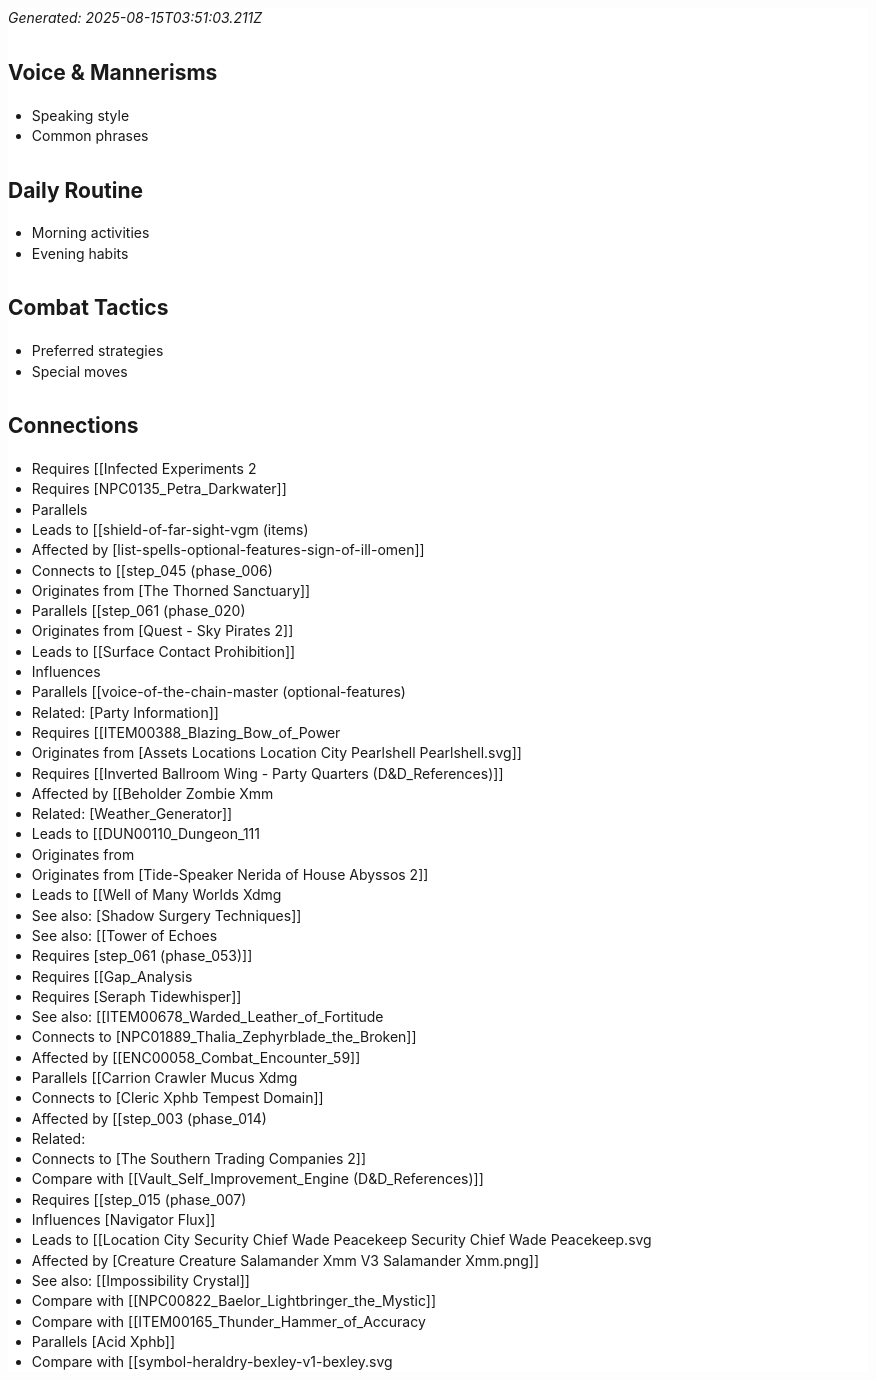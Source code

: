 *Generated: 2025-08-15T03:51:03.211Z*

## Voice & Mannerisms
- Speaking style
- Common phrases

## Daily Routine
- Morning activities
- Evening habits

## Combat Tactics
- Preferred strategies
- Special moves

## Connections

- Requires [[Infected Experiments 2
- Requires [NPC0135_Petra_Darkwater]]
- Parallels
- Leads to [[shield-of-far-sight-vgm (items)
- Affected by [list-spells-optional-features-sign-of-ill-omen]]
- Connects to [[step_045 (phase_006)
- Originates from [The Thorned Sanctuary]]
- Parallels [[step_061 (phase_020)
- Originates from [Quest - Sky Pirates 2]]
- Leads to [[Surface Contact Prohibition]]
- Influences
- Parallels [[voice-of-the-chain-master (optional-features)
- Related: [Party Information]]
- Requires [[ITEM00388_Blazing_Bow_of_Power
- Originates from [Assets Locations Location City Pearlshell Pearlshell.svg]]
- Requires [[Inverted Ballroom Wing - Party Quarters (D&D_References)]]
- Affected by [[Beholder Zombie Xmm
- Related: [Weather_Generator]]
- Leads to [[DUN00110_Dungeon_111
- Originates from
- Originates from [Tide-Speaker Nerida of House Abyssos 2]]
- Leads to [[Well of Many Worlds Xdmg
- See also: [Shadow Surgery Techniques]]
- See also: [[Tower of Echoes
- Requires [step_061 (phase_053)]]
- Requires [[Gap_Analysis
- Requires [Seraph Tidewhisper]]
- See also: [[ITEM00678_Warded_Leather_of_Fortitude
- Connects to [NPC01889_Thalia_Zephyrblade_the_Broken]]
- Affected by [[ENC00058_Combat_Encounter_59]]
- Parallels [[Carrion Crawler Mucus Xdmg
- Connects to [Cleric Xphb Tempest Domain]]
- Affected by [[step_003 (phase_014)
- Related:
- Connects to [The Southern Trading Companies 2]]
- Compare with [[Vault_Self_Improvement_Engine (D&D_References)]]
- Requires [[step_015 (phase_007)
- Influences [Navigator Flux]]
- Leads to [[Location City Security Chief Wade Peacekeep Security Chief Wade Peacekeep.svg
- Affected by [Creature Creature Salamander Xmm V3 Salamander Xmm.png]]
- See also: [[Impossibility Crystal]]
- Compare with [[NPC00822_Baelor_Lightbringer_the_Mystic]]
- Compare with [[ITEM00165_Thunder_Hammer_of_Accuracy
- Parallels [Acid Xphb]]
- Compare with [[symbol-heraldry-bexley-v1-bexley.svg